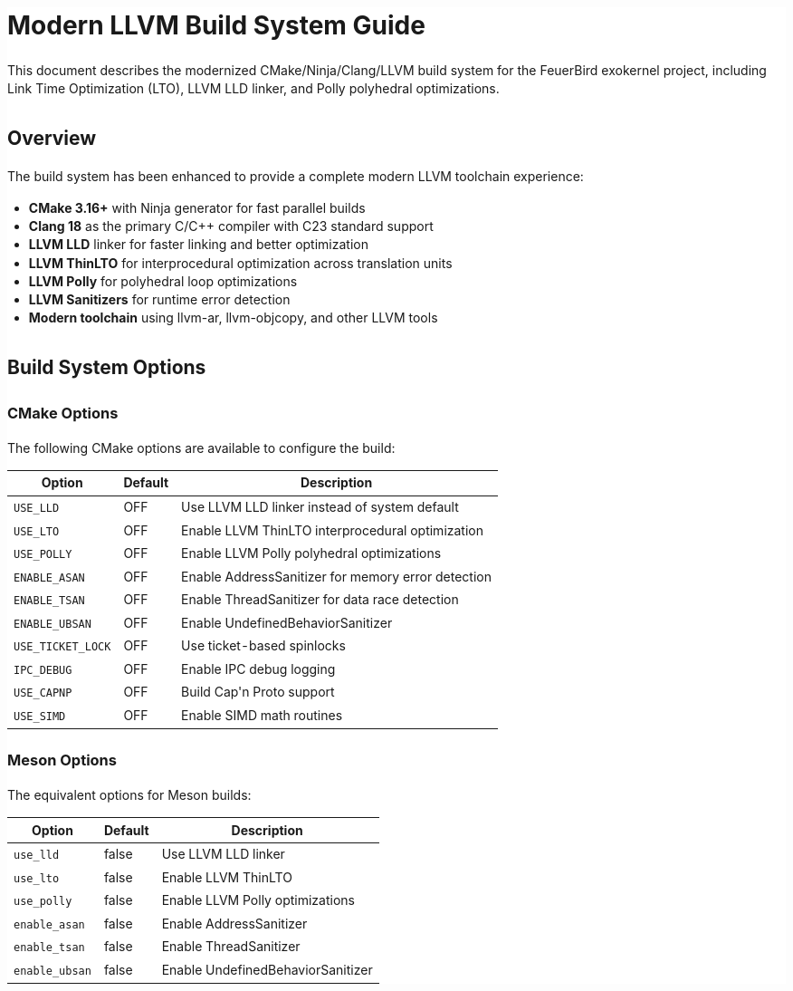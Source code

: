 # Modern LLVM Build System Guide

This document describes the modernized CMake/Ninja/Clang/LLVM build system for the FeuerBird exokernel project, including Link Time Optimization (LTO), LLVM LLD linker, and Polly polyhedral optimizations.

## Overview

The build system has been enhanced to provide a complete modern LLVM toolchain experience:

- **CMake 3.16+** with Ninja generator for fast parallel builds
- **Clang 18** as the primary C/C++ compiler with C23 standard support  
- **LLVM LLD** linker for faster linking and better optimization
- **LLVM ThinLTO** for interprocedural optimization across translation units
- **LLVM Polly** for polyhedral loop optimizations
- **LLVM Sanitizers** for runtime error detection
- **Modern toolchain** using llvm-ar, llvm-objcopy, and other LLVM tools

## Build System Options

### CMake Options

The following CMake options are available to configure the build:

| Option | Default | Description |
|--------|---------|-------------|
| `USE_LLD` | OFF | Use LLVM LLD linker instead of system default |
| `USE_LTO` | OFF | Enable LLVM ThinLTO interprocedural optimization |
| `USE_POLLY` | OFF | Enable LLVM Polly polyhedral optimizations |
| `ENABLE_ASAN` | OFF | Enable AddressSanitizer for memory error detection |
| `ENABLE_TSAN` | OFF | Enable ThreadSanitizer for data race detection |
| `ENABLE_UBSAN` | OFF | Enable UndefinedBehaviorSanitizer |
| `USE_TICKET_LOCK` | OFF | Use ticket-based spinlocks |
| `IPC_DEBUG` | OFF | Enable IPC debug logging |
| `USE_CAPNP` | OFF | Build Cap'n Proto support |
| `USE_SIMD` | OFF | Enable SIMD math routines |

### Meson Options

The equivalent options for Meson builds:

| Option | Default | Description |
|--------|---------|-------------|
| `use_lld` | false | Use LLVM LLD linker |
| `use_lto` | false | Enable LLVM ThinLTO |
| `use_polly` | false | Enable LLVM Polly optimizations |
| `enable_asan` | false | Enable AddressSanitizer |
| `enable_tsan` | false | Enable ThreadSanitizer |
| `enable_ubsan` | false | Enable UndefinedBehaviorSanitizer |
